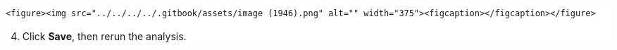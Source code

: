     <figure><img src="../../../../.gitbook/assets/image (1946).png" alt="" width="375"><figcaption></figcaption></figure>
4. Click **Save**, then rerun the analysis.
